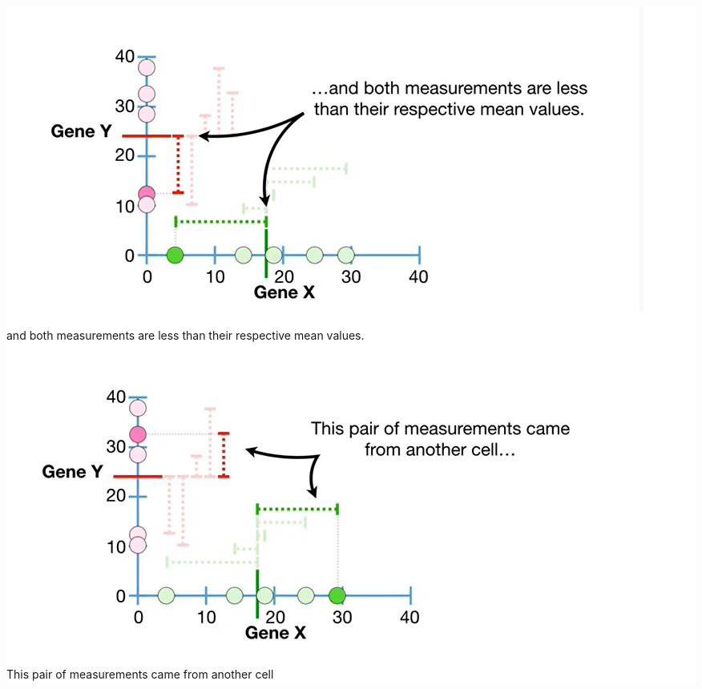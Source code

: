 ![](media/STATQUEST-15-STATISTICS_FUNDAMENTALS-COVARIANCE/image18.png)

and both measurements are less than their respective mean values.

![](media/STATQUEST-15-STATISTICS_FUNDAMENTALS-COVARIANCE/image19.png)

This pair of measurements came from another cell
